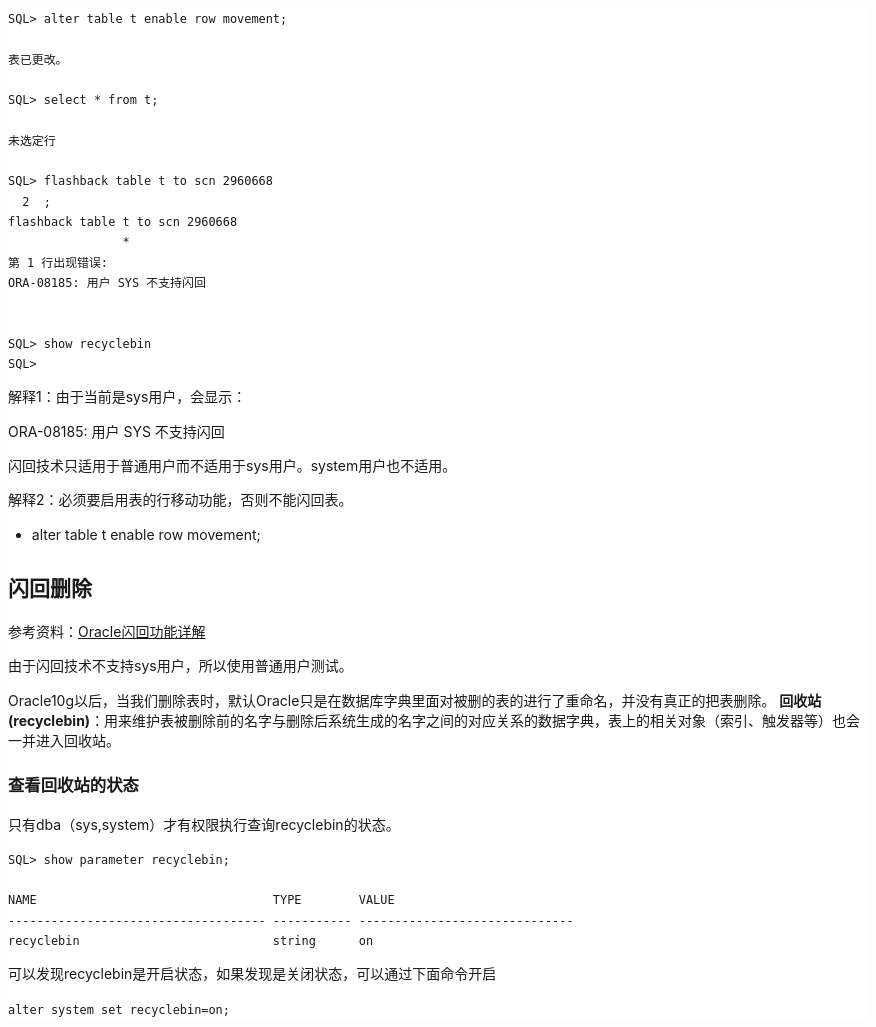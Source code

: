 ```
SQL> alter table t enable row movement;

表已更改。

SQL> select * from t;

未选定行

SQL> flashback table t to scn 2960668
  2  ;
flashback table t to scn 2960668
                *
第 1 行出现错误:
ORA-08185: 用户 SYS 不支持闪回


SQL> show recyclebin
SQL>

```

解释1：由于当前是sys用户，会显示：

ORA-08185: 用户 SYS 不支持闪回

闪回技术只适用于普通用户而不适用于sys用户。system用户也不适用。

解释2：必须要启用表的行移动功能，否则不能闪回表。

- alter table t enable row movement;

## 闪回删除

参考资料：[Oracle闪回功能详解](http://blog.csdn.net/heng_ji/article/details/17968279)

由于闪回技术不支持sys用户，所以使用普通用户测试。

Oracle10g以后，当我们删除表时，默认Oracle只是在数据库字典里面对被删的表的进行了重命名，并没有真正的把表删除。
**回收站(recyclebin)**：用来维护表被删除前的名字与删除后系统生成的名字之间的对应关系的数据字典，表上的相关对象（索引、触发器等）也会一并进入回收站。

### 查看回收站的状态

只有dba（sys,system）才有权限执行查询recyclebin的状态。

```
SQL> show parameter recyclebin;

NAME                                 TYPE        VALUE
------------------------------------ ----------- ------------------------------
recyclebin                           string      on
```

可以发现recyclebin是开启状态，如果发现是关闭状态，可以通过下面命令开启

```
alter system set recyclebin=on;
```
